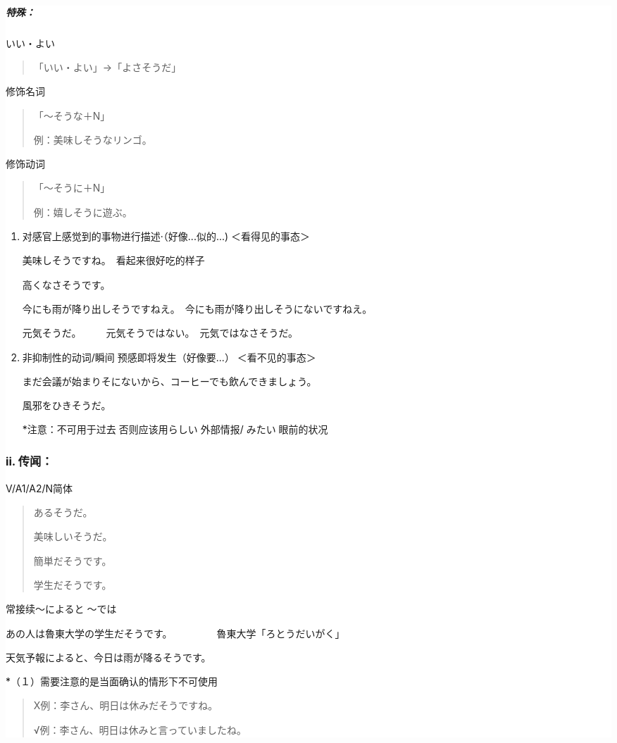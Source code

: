 ##### 特殊：

いい・よい

> 「いい・よい」→「よさそうだ」

修饰名词

> 「〜そうな＋N」
> 
> 例：美味しそうなリンゴ。

修饰动词

> 「〜そうに＋N」
> 
> 例：嬉しそうに遊ぶ。

1.  对感官上感觉到的事物进行描述·（好像...似的...) ＜看得见的事态＞
    
    美味しそうですね。　看起来很好吃的样子
    
    高くなさそうです。
    
    今にも雨が降り出しそうですねえ。　今にも雨が降り出しそうにないですねえ。
    
    元気そうだ。　　　元気そうではない。　元気ではなさそうだ。
    
2.  非抑制性的动词/瞬间 预感即将发生（好像要...） ＜看不见的事态＞
    
    まだ会議が始まりそにないから、コーヒーでも飲んできましょう。
    
    風邪をひきそうだ。
    
    \*注意：不可用于过去 否则应该用らしい 外部情报/ みたい 眼前的状况
    

### ii. 传闻：

V/A1/A2/N简体

> あるそうだ。
> 
> 美味しいそうだ。
> 
> 簡単だそうです。
> 
> 学生だそうです。

常接续～によると 〜では

あの人は魯東大学の学生だそうです。　　　　　魯東大学「ろとうだいがく」

天気予報によると、今日は雨が降るそうです。

\*（１）需要注意的是当面确认的情形下不可使用

> X例：李さん、明日は休みだそうですね。
> 
> √例：李さん、明日は休みと言っていましたね。
